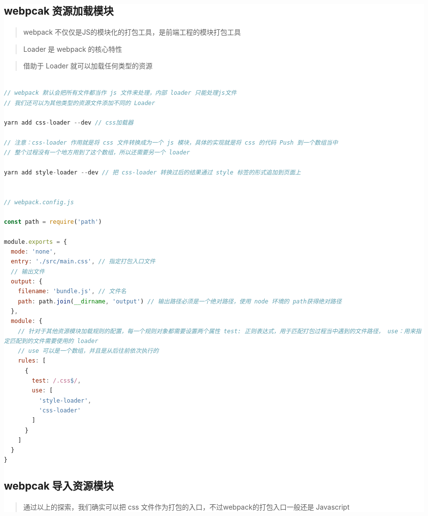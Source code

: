 ## webpcak 资源加载模块
> webpack 不仅仅是JS的模块化的打包工具，是前端工程的模块打包工具

> Loader 是 webpack 的核心特性

> 借助于 Loader 就可以加载任何类型的资源

```javascript

// webpack 默认会把所有文件都当作 js 文件来处理，内部 loader 只能处理js文件
// 我们还可以为其他类型的资源文件添加不同的 Loader

yarn add css-loader --dev // css加载器

// 注意：css-loader 作用就是将 css 文件转换成为一个 js 模块，具体的实现就是将 css 的代码 Push 到一个数组当中
// 整个过程没有一个地方用到了这个数组，所以还需要另一个 loader

yarn add style-loader --dev // 把 css-loader 转换过后的结果通过 style 标签的形式追加到页面上


// webpack.config.js

const path = require('path')

module.exports = {
  mode: 'none',
  entry: './src/main.css', // 指定打包入口文件
  // 输出文件
  output: {
    filename: 'bundle.js', // 文件名
    path: path.join(__dirname, 'output') // 输出路径必须是一个绝对路径，使用 node 环境的 path获得绝对路径
  },
  module: {
    // 针对于其他资源模块加载规则的配置，每一个规则对象都需要设置两个属性 test: 正则表达式，用于匹配打包过程当中遇到的文件路径， use：用来指定匹配到的文件需要使用的 loader
    // use 可以是一个数组，并且是从后往前依次执行的
    rules: [
      {
        test: /.css$/,
        use: [
          'style-loader',
          'css-loader'
        ]
      }
    ]
  }
}

```

## webpcak 导入资源模块

> 通过以上的探索，我们确实可以把 css 文件作为打包的入口，不过webpack的打包入口一般还是 Javascript
